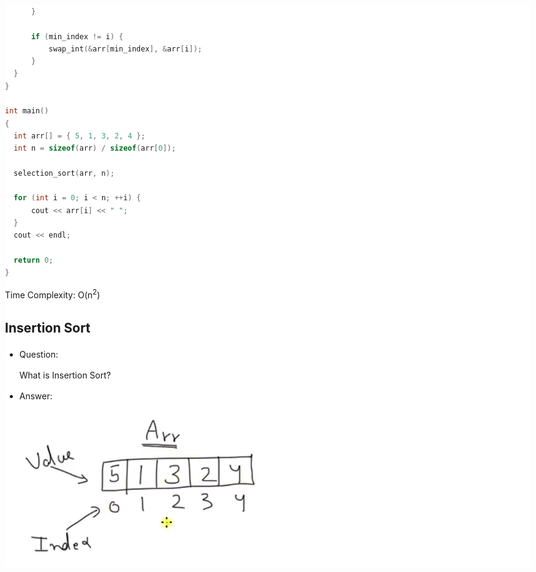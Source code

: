   ~~~~c++
  		}
  
  		if (min_index != i) {
  			swap_int(&arr[min_index], &arr[i]);
  		}
  	}
  }
  
  int main()
  {
  	int arr[] = { 5, 1, 3, 2, 4 };
  	int n = sizeof(arr) / sizeof(arr[0]);
  
  	selection_sort(arr, n);
  
  	for (int i = 0; i < n; ++i) {
  		cout << arr[i] << " ";
  	}
  	cout << endl;
  	
  	return 0;
  }
  ~~~~

  

  Time Complexity: O(n<sup>2</sup>)





## Insertion Sort

* Question:

  What is Insertion Sort?

* Answer:

  ![image-20200916145322580](Algorithms.assets/image-20200916145322580.png)
